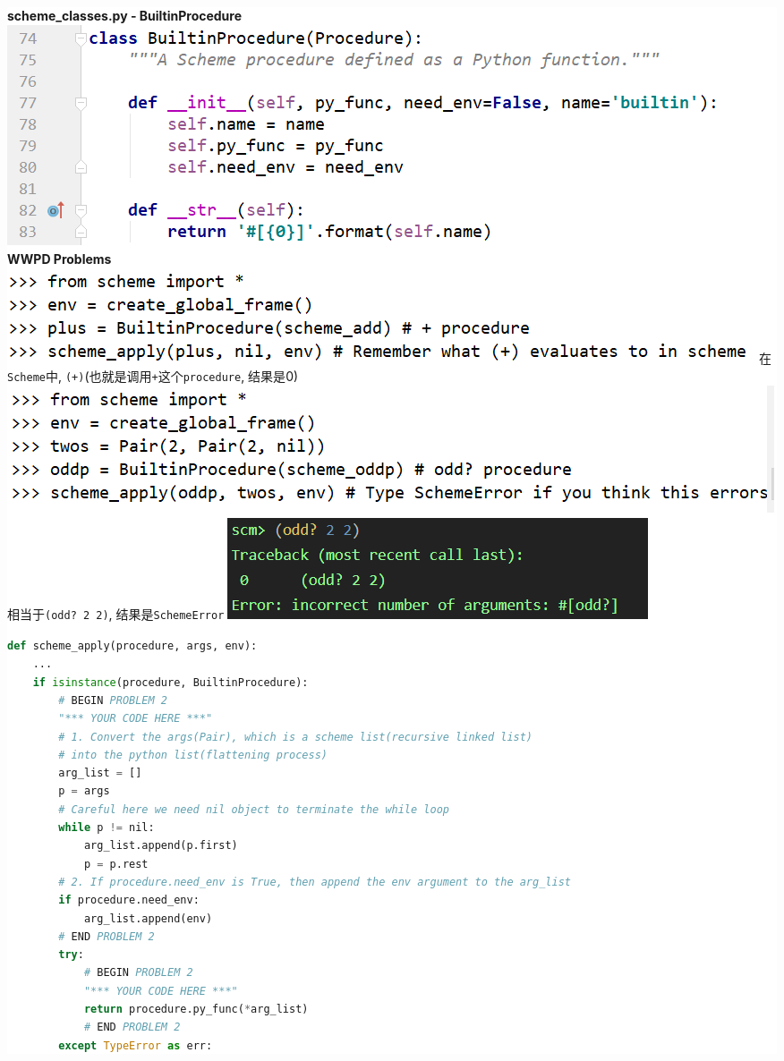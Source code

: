 **scheme_classes.py - BuiltinProcedure**![image.png](_Project_04__Scheme.assets/20230302_1021395786.png)
**WWPD Problems**![image.png](_Project_04__Scheme.assets/20230302_1021392879.png)
在`Scheme`中, `(+)`(也就是调用`+`这个`procedure`, 结果是$0$)
![image.png](_Project_04__Scheme.assets/20230302_1021391756.png)
相当于`(odd? 2 2)`, 结果是`SchemeError`
![image.png](_Project_04__Scheme.assets/20230302_1021394726.png)
```python
def scheme_apply(procedure, args, env):
    ... 
	if isinstance(procedure, BuiltinProcedure):
        # BEGIN PROBLEM 2
        "*** YOUR CODE HERE ***"
        # 1. Convert the args(Pair), which is a scheme list(recursive linked list)
        # into the python list(flattening process)
        arg_list = []
        p = args
        # Careful here we need nil object to terminate the while loop
        while p != nil:
            arg_list.append(p.first)
            p = p.rest
        # 2. If procedure.need_env is True, then append the env argument to the arg_list
        if procedure.need_env:
            arg_list.append(env)
        # END PROBLEM 2
        try:
            # BEGIN PROBLEM 2
            "*** YOUR CODE HERE ***"
            return procedure.py_func(*arg_list)
            # END PROBLEM 2
        except TypeError as err:
```